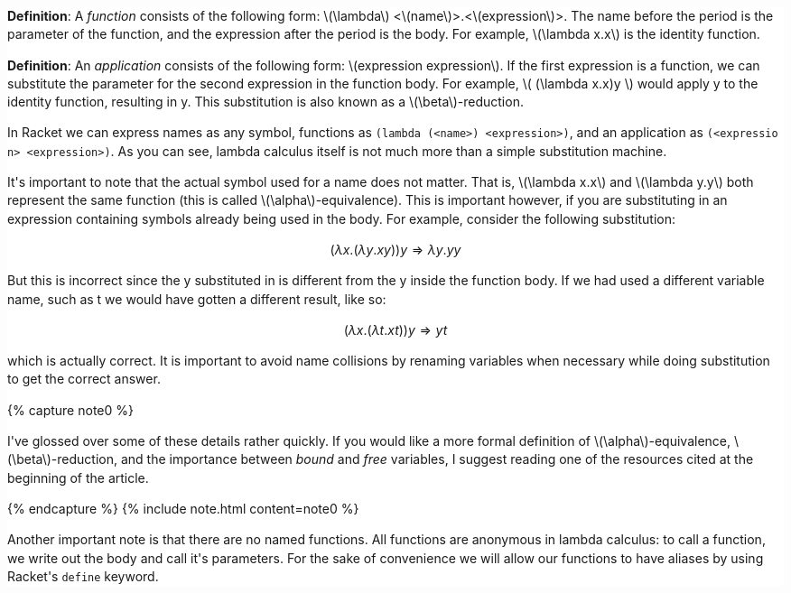 **Definition**: A *function* consists of the following form: \\(\lambda\\) <\\(‌name\\)>.<\\(expression\\)>. The name
before the period is the parameter of the function, and the expression after the period is the body. For example,
\\(\lambda x.x\\) is the identity function.

**Definition**: An *application* consists of the following form: \\(expression‌ ‌‌expression\\). If the first expression
is a function, we can substitute the parameter for the second expression in the function body. For example, \\( (\lambda
x.x)y \\) would apply y to the identity function, resulting in y. This substitution is also known as a
\\(\beta\\)-reduction.

In Racket we can express names as any symbol, functions as `(lambda (<name>) <expression>)`, and an application as
`(<expression> <expression>)`. As you can see, lambda calculus itself is not much more than a simple substitution
machine.

It's important to note that the actual symbol used for a name does not matter. That is, \\(\lambda x.x\\) and \\(\lambda
y.y\\) both represent the same function (this is called \\(\alpha\\)-equivalence). This is important however, if you are
substituting in an expression containing symbols already being used in the body. For example, consider the following
substitution:

$$ (\lambda x.(\lambda y.xy))y \Rightarrow \lambda y.yy$$

But this is incorrect since the y substituted in is different from the y inside the function body. If we had used a
different variable name, such as t we would have gotten a different result, like so:

$$ (\lambda x.(\lambda t.xt))y \Rightarrow yt $$

which is actually correct. It is important to avoid name collisions by renaming variables when necessary while doing
substitution to get the correct answer.

{% capture note0 %}

I've glossed over some of these details rather quickly. If you would like a more formal definition of
\\(\alpha\\)-equivalence, \\(\beta\\)-reduction, and the importance between *bound* and *free* variables, I suggest
reading one of the resources cited at the beginning of the article.

{% endcapture %} 
{% include note.html content=note0 %}

Another important note is that there are no named functions. All functions are anonymous in lambda calculus: to call a
function, we write out the body and call it's parameters. For the sake of convenience we will allow our functions to
have aliases by using Racket's `define` keyword.
